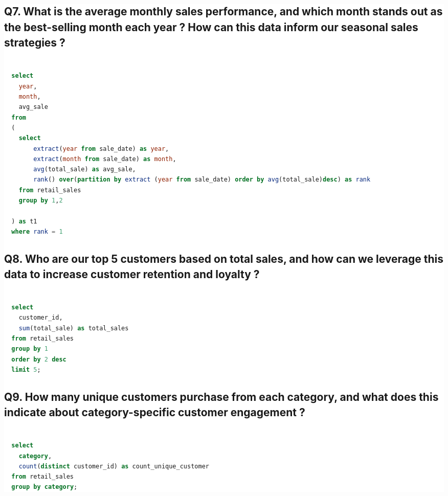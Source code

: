 ## Q7.  What is the average monthly sales performance, and which month stands out as the best-selling month each year ? How can this data inform our seasonal sales strategies ? 

```sql

  select 
  	year,
  	month,
  	avg_sale
  from 
  (
  	select 
  		extract(year from sale_date) as year,
  		extract(month from sale_date) as month,
  		avg(total_sale) as avg_sale,
  		rank() over(partition by extract (year from sale_date) order by avg(total_sale)desc) as rank
  	from retail_sales
  	group by 1,2
  	
  ) as t1
  where rank = 1

```

## Q8.  Who are our top 5 customers based on total sales, and how can we leverage this data to increase customer retention and loyalty ? 

```sql

  select 
	customer_id,
	sum(total_sale) as total_sales
  from retail_sales
  group by 1
  order by 2 desc
  limit 5;

```

## Q9.  How many unique customers purchase from each category, and what does this indicate about category-specific customer engagement ?

```sql

  select 
	category,
	count(distinct customer_id) as count_unique_customer
  from retail_sales
  group by category;

```
